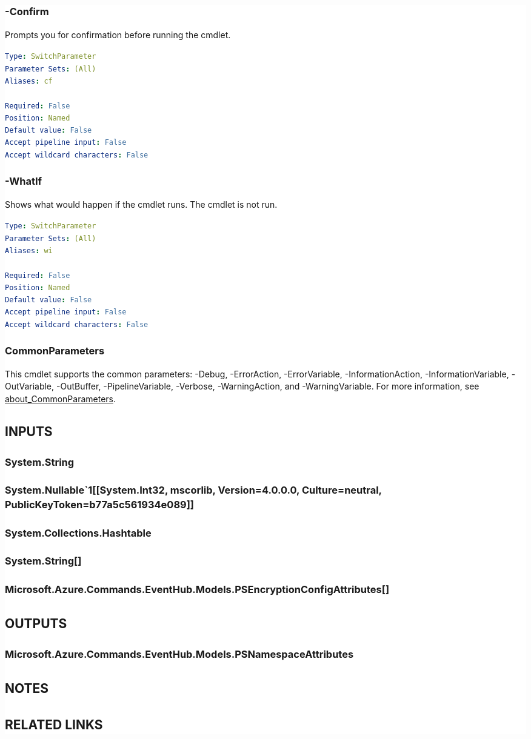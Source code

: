 ### -Confirm
Prompts you for confirmation before running the cmdlet.

```yaml
Type: SwitchParameter
Parameter Sets: (All)
Aliases: cf

Required: False
Position: Named
Default value: False
Accept pipeline input: False
Accept wildcard characters: False
```

### -WhatIf
Shows what would happen if the cmdlet runs.
The cmdlet is not run.

```yaml
Type: SwitchParameter
Parameter Sets: (All)
Aliases: wi

Required: False
Position: Named
Default value: False
Accept pipeline input: False
Accept wildcard characters: False
```

### CommonParameters
This cmdlet supports the common parameters: -Debug, -ErrorAction, -ErrorVariable, -InformationAction, -InformationVariable, -OutVariable, -OutBuffer, -PipelineVariable, -Verbose, -WarningAction, and -WarningVariable. For more information, see [about_CommonParameters](http://go.microsoft.com/fwlink/?LinkID=113216).

## INPUTS

### System.String
### System.Nullable`1[[System.Int32, mscorlib, Version=4.0.0.0, Culture=neutral, PublicKeyToken=b77a5c561934e089]]
### System.Collections.Hashtable
### System.String[]
### Microsoft.Azure.Commands.EventHub.Models.PSEncryptionConfigAttributes[]
## OUTPUTS

### Microsoft.Azure.Commands.EventHub.Models.PSNamespaceAttributes
## NOTES

## RELATED LINKS
